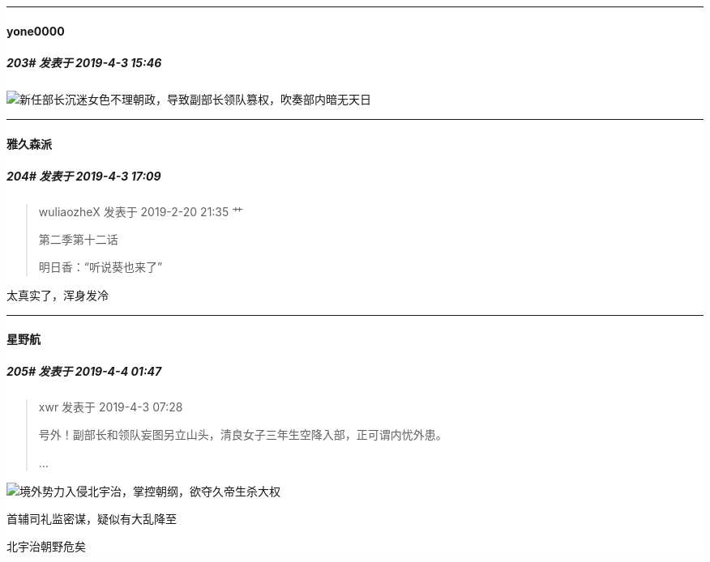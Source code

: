 





-----

####  yone0000  
##### 203#       发表于 2019-4-3 15:46



<img src="https://static.saraba1st.com/image/smiley/face2017/067.png" referrerpolicy="no-referrer">新任部长沉迷女色不理朝政，导致副部长领队篡权，吹奏部内暗无天日







-----

####  雅久森派  
##### 204#       发表于 2019-4-3 17:09



<blockquote>wuliaozheX 发表于 2019-2-20 21:35
艹

第二季第十二话

明日香：“听说葵也来了”
</blockquote>
太真实了，浑身发冷







-----

####  星野航  
##### 205#       发表于 2019-4-4 01:47



<blockquote>xwr 发表于 2019-4-3 07:28

号外！副部长和领队妄图另立山头，清良女子三年生空降入部，正可谓内忧外患。

 ...</blockquote>
<img src="https://static.saraba1st.com/image/smiley/face2017/048.png" referrerpolicy="no-referrer">境外势力入侵北宇治，掌控朝纲，欲夺久帝生杀大权

首辅司礼监密谋，疑似有大乱降至

北宇治朝野危矣






